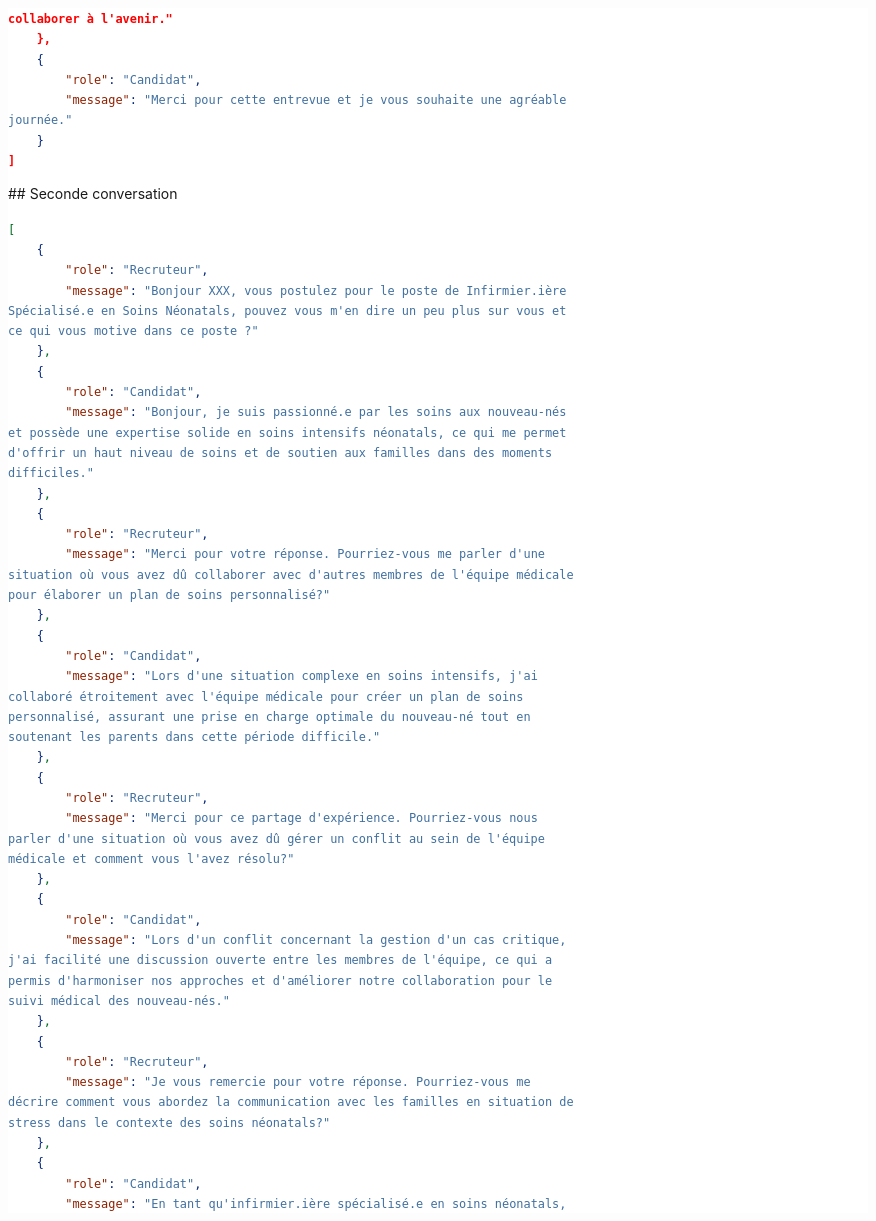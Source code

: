 ```json
collaborer à l'avenir."
    },
    {
        "role": "Candidat",
        "message": "Merci pour cette entrevue et je vous souhaite une agréable
journée."
    }
]
```

<div style="page-break-after: always;"></div>
## Seconde conversation

```json
[
    {
        "role": "Recruteur",
        "message": "Bonjour XXX, vous postulez pour le poste de Infirmier.ière
Spécialisé.e en Soins Néonatals, pouvez vous m'en dire un peu plus sur vous et
ce qui vous motive dans ce poste ?"
    },
    {
        "role": "Candidat",
        "message": "Bonjour, je suis passionné.e par les soins aux nouveau-nés
et possède une expertise solide en soins intensifs néonatals, ce qui me permet
d'offrir un haut niveau de soins et de soutien aux familles dans des moments
difficiles."
    },
    {
        "role": "Recruteur",
        "message": "Merci pour votre réponse. Pourriez-vous me parler d'une
situation où vous avez dû collaborer avec d'autres membres de l'équipe médicale
pour élaborer un plan de soins personnalisé?"
    },
    {
        "role": "Candidat",
        "message": "Lors d'une situation complexe en soins intensifs, j'ai
collaboré étroitement avec l'équipe médicale pour créer un plan de soins
personnalisé, assurant une prise en charge optimale du nouveau-né tout en
soutenant les parents dans cette période difficile."
    },
    {
        "role": "Recruteur",
        "message": "Merci pour ce partage d'expérience. Pourriez-vous nous
parler d'une situation où vous avez dû gérer un conflit au sein de l'équipe
médicale et comment vous l'avez résolu?"
    },
    {
        "role": "Candidat",
        "message": "Lors d'un conflit concernant la gestion d'un cas critique,
j'ai facilité une discussion ouverte entre les membres de l'équipe, ce qui a
permis d'harmoniser nos approches et d'améliorer notre collaboration pour le
suivi médical des nouveau-nés."
    },
    {
        "role": "Recruteur",
        "message": "Je vous remercie pour votre réponse. Pourriez-vous me
décrire comment vous abordez la communication avec les familles en situation de
stress dans le contexte des soins néonatals?"
    },
    {
        "role": "Candidat",
        "message": "En tant qu'infirmier.ière spécialisé.e en soins néonatals,
```